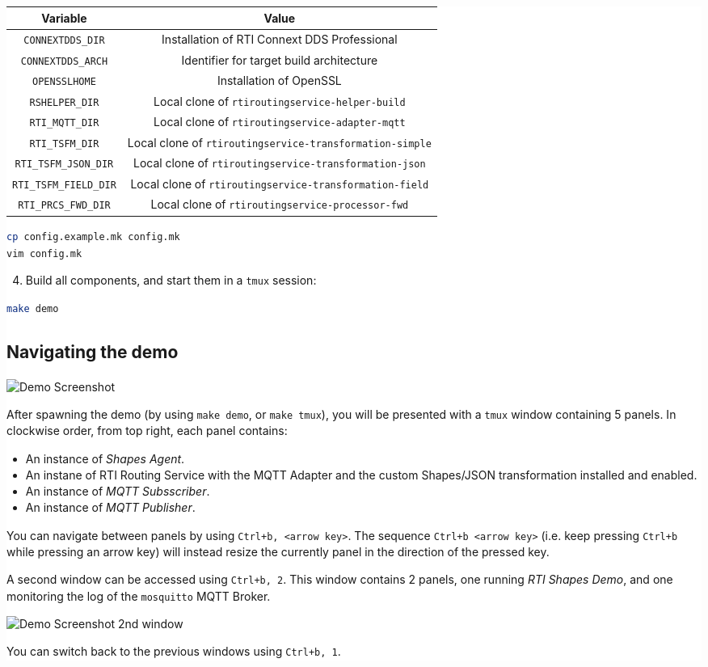    | Variable | Value |
   |:--------:|:-----:|
   | `CONNEXTDDS_DIR` | Installation of RTI Connext DDS Professional |
   | `CONNEXTDDS_ARCH` | Identifier for target build architecture |
   | `OPENSSLHOME` | Installation of OpenSSL |
   | `RSHELPER_DIR` | Local clone of `rtiroutingservice-helper-build` |
   | `RTI_MQTT_DIR` | Local clone of `rtiroutingservice-adapter-mqtt` |
   | `RTI_TSFM_DIR` | Local clone of `rtiroutingservice-transformation-simple` |
   | `RTI_TSFM_JSON_DIR` | Local clone of `rtiroutingservice-transformation-json` |
   | `RTI_TSFM_FIELD_DIR` | Local clone of `rtiroutingservice-transformation-field` |
   | `RTI_PRCS_FWD_DIR` | Local clone of `rtiroutingservice-processor-fwd` |

```sh
cp config.example.mk config.mk
vim config.mk
```

4. Build all components, and start them in a `tmux` session:

```sh
make demo
```

## Navigating the demo

![Demo Screenshot](https://bitbucket.rti.com/users/asorbini/repos/rtiroutingservice-example-mqtt-shapes/raw/doc/static/Demo_Screenshot.png?at=refs%2Fheads%2Fmaster "Demo Screenshot")

After spawning the demo (by using `make demo`, or `make tmux`), you will be 
presented with a `tmux` window containing 5 panels. In clockwise order, 
from top right, each panel contains:

- An instance of *Shapes Agent*.
- An instane of RTI Routing Service with the MQTT Adapter and the custom 
  Shapes/JSON transformation installed and enabled.
- An instance of *MQTT Subsscriber*.
- An instance of *MQTT Publisher*.

You can navigate between panels by using `Ctrl+b, <arrow key>`. The sequence
`Ctrl+b <arrow key>` (i.e. keep pressing `Ctrl+b` while pressing an arrow key)
will instead resize the currently panel in the direction of the pressed key.

A second window can be accessed using `Ctrl+b, 2`. This window contains
2 panels, one running *RTI Shapes Demo*, and one monitoring the
log of the `mosquitto` MQTT Broker.

![Demo Screenshot 2nd window](https://bitbucket.rti.com/users/asorbini/repos/rtiroutingservice-example-mqtt-shapes/raw/doc/static/Demo_Screenshot_2.png?at=refs%2Fheads%2Fmaster "Demo Screenshot 2nd window")

You can switch back to the previous windows using `Ctrl+b, 1`.
